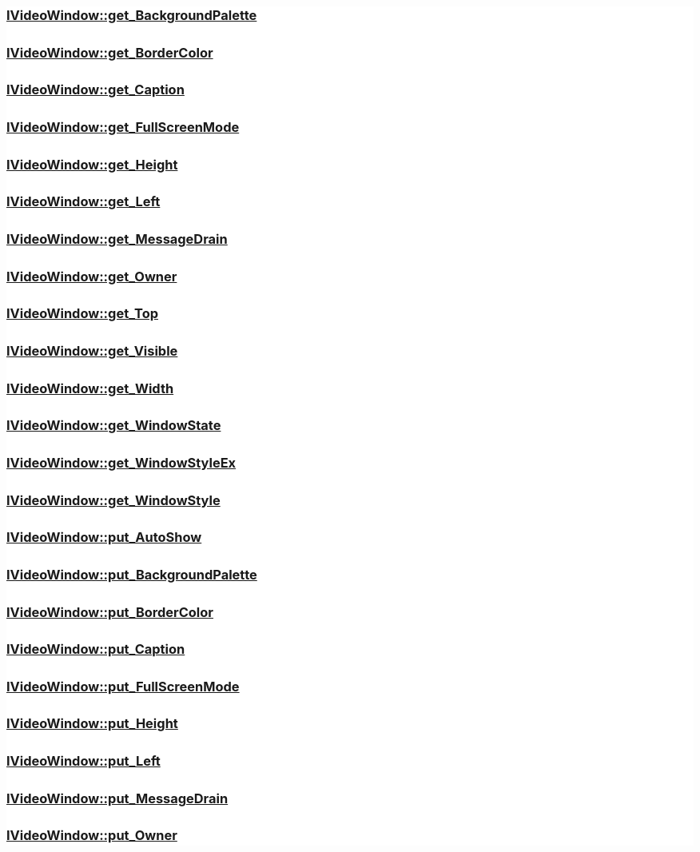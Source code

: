 ### [IVideoWindow::get_BackgroundPalette](../control/nf-control-ivideowindow-get_backgroundpalette.md)
### [IVideoWindow::get_BorderColor](../control/nf-control-ivideowindow-get_bordercolor.md)
### [IVideoWindow::get_Caption](../control/nf-control-ivideowindow-get_caption.md)
### [IVideoWindow::get_FullScreenMode](../control/nf-control-ivideowindow-get_fullscreenmode.md)
### [IVideoWindow::get_Height](../control/nf-control-ivideowindow-get_height.md)
### [IVideoWindow::get_Left](../control/nf-control-ivideowindow-get_left.md)
### [IVideoWindow::get_MessageDrain](../control/nf-control-ivideowindow-get_messagedrain.md)
### [IVideoWindow::get_Owner](../control/nf-control-ivideowindow-get_owner.md)
### [IVideoWindow::get_Top](../control/nf-control-ivideowindow-get_top.md)
### [IVideoWindow::get_Visible](../control/nf-control-ivideowindow-get_visible.md)
### [IVideoWindow::get_Width](../control/nf-control-ivideowindow-get_width.md)
### [IVideoWindow::get_WindowState](../control/nf-control-ivideowindow-get_windowstate.md)
### [IVideoWindow::get_WindowStyleEx](../control/nf-control-ivideowindow-get_windowstyleex.md)
### [IVideoWindow::get_WindowStyle](../control/nf-control-ivideowindow-get_windowstyle.md)
### [IVideoWindow::put_AutoShow](../control/nf-control-ivideowindow-put_autoshow.md)
### [IVideoWindow::put_BackgroundPalette](../control/nf-control-ivideowindow-put_backgroundpalette.md)
### [IVideoWindow::put_BorderColor](../control/nf-control-ivideowindow-put_bordercolor.md)
### [IVideoWindow::put_Caption](../control/nf-control-ivideowindow-put_caption.md)
### [IVideoWindow::put_FullScreenMode](../control/nf-control-ivideowindow-put_fullscreenmode.md)
### [IVideoWindow::put_Height](../control/nf-control-ivideowindow-put_height.md)
### [IVideoWindow::put_Left](../control/nf-control-ivideowindow-put_left.md)
### [IVideoWindow::put_MessageDrain](../control/nf-control-ivideowindow-put_messagedrain.md)
### [IVideoWindow::put_Owner](../control/nf-control-ivideowindow-put_owner.md)